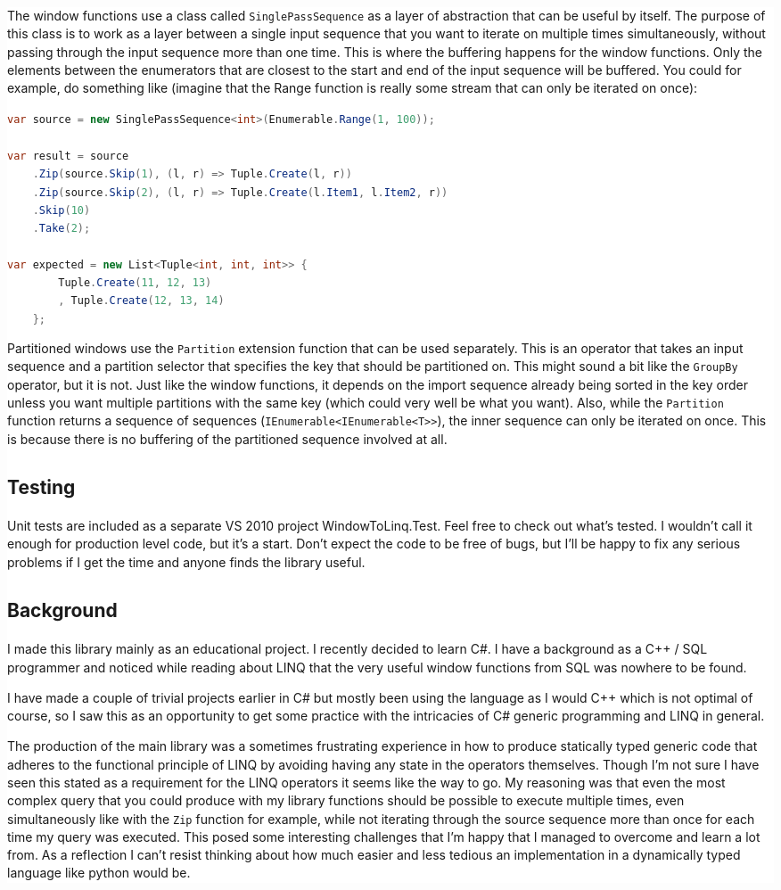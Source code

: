 The window functions use a class called `SinglePassSequence` as a layer of abstraction that can be useful by itself. The purpose of this class is to work as a layer between a single input sequence that you want to iterate on multiple times simultaneously, without passing through the input sequence more than one time. This is where the buffering happens for the window functions. Only the elements between the enumerators that are closest to the start and end of the input sequence will be buffered. You could for example, do something like (imagine that the Range function is really some stream that can only be iterated on once):

```c#
var source = new SinglePassSequence<int>(Enumerable.Range(1, 100));
            
var result = source
    .Zip(source.Skip(1), (l, r) => Tuple.Create(l, r))
    .Zip(source.Skip(2), (l, r) => Tuple.Create(l.Item1, l.Item2, r))
    .Skip(10)
    .Take(2);

var expected = new List<Tuple<int, int, int>> {
        Tuple.Create(11, 12, 13)
        , Tuple.Create(12, 13, 14)
    };

```

Partitioned windows use the `Partition` extension function that can be used separately. This is an operator that takes an input sequence and a partition selector that specifies the key that should be partitioned on. This might sound a bit like the `GroupBy` operator, but it is not. Just like the window functions, it depends on the import sequence already being sorted in the key order unless you want multiple partitions with the same key (which could very well be what you want). Also, while the `Partition` function returns a sequence of sequences (`IEnumerable<IEnumerable<T>>`), the inner sequence can only be iterated on once. This is because there is no buffering of the partitioned sequence involved at all.

## Testing

Unit tests are included as a separate VS 2010 project WindowToLinq.Test. Feel free to check out what’s tested. I wouldn’t call it enough for production level code, but it’s a start. Don’t expect the code to be free of bugs, but I’ll be happy to fix any serious problems if I get the time and anyone finds the library useful.

## Background

I made this library mainly as an educational project. I recently decided to learn C#. I have a background as a C++ / SQL programmer and noticed while reading about LINQ that the very useful window functions from SQL was nowhere to be found.

I have made a couple of trivial projects earlier in C# but mostly been using the language as I would C++ which is not optimal of course, so I saw this as an opportunity to get some practice with the intricacies of C# generic programming and LINQ in general.

The production of the main library was a sometimes frustrating experience in how to produce statically typed generic code that adheres to the functional principle of LINQ by avoiding having any state in the operators themselves. Though I’m not sure I have seen this stated as a requirement for the LINQ operators it seems like the way to go. My reasoning was that even the most complex query that you could produce with my library functions should be possible to execute multiple times, even simultaneously like with the `Zip` function for example, while not iterating through the source sequence more than once for each time my query was executed. This posed some interesting challenges that I’m happy that I managed to overcome and learn a lot from. As a reflection I can’t resist thinking about how much easier and less tedious an implementation in a dynamically typed language like python would be.
